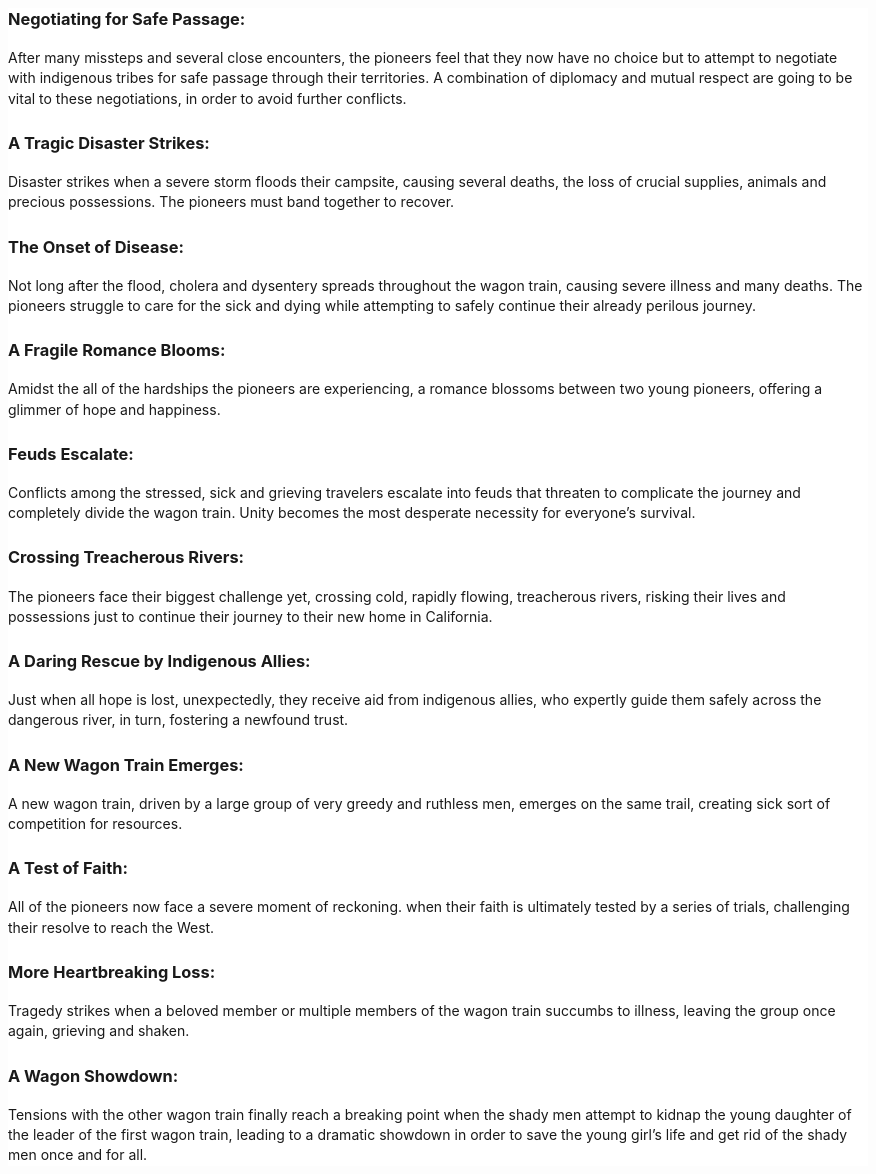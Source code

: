 ### Negotiating for Safe Passage:  
After many missteps and several close encounters, the pioneers feel that they now have no choice but to attempt to negotiate with indigenous tribes for safe passage through their territories. A combination of diplomacy and mutual respect are going to be vital to these negotiations, in order to avoid further conflicts.

### A Tragic Disaster Strikes:  
Disaster strikes when a severe storm floods their campsite, causing several deaths, the loss of crucial supplies, animals and precious possessions. The pioneers must band together to recover.

### The Onset of Disease:  
Not long after the flood, cholera and dysentery spreads throughout the wagon train, causing severe illness and many deaths. The pioneers struggle to care for the sick and dying while attempting to safely continue their already perilous journey.

### A Fragile Romance Blooms:  
Amidst the all of the hardships the pioneers are experiencing, a romance blossoms between two young pioneers, offering a glimmer of hope and happiness.

### Feuds Escalate:  
Conflicts among the stressed, sick and grieving travelers escalate into feuds that threaten to complicate the journey and completely divide the wagon train. Unity becomes the most desperate necessity for everyone’s survival.

### Crossing Treacherous Rivers:  
The pioneers face their biggest challenge yet, crossing cold, rapidly flowing, treacherous rivers, risking their lives and possessions just to continue their journey to their new home in California.

### A Daring Rescue by Indigenous Allies:  
Just when all hope is lost, unexpectedly, they receive aid from indigenous allies, who expertly guide them safely across the dangerous river, in turn, fostering a newfound trust.

### A New Wagon Train Emerges:  
A new wagon train, driven by a large group of very greedy and ruthless men, emerges on the same trail, creating sick sort of competition for resources.

### A Test of Faith:  
All of the pioneers now face a severe moment of reckoning. when their faith is ultimately tested by a series of trials, challenging their resolve to reach the West.

### More Heartbreaking Loss:  
Tragedy strikes when a beloved member or multiple members of the wagon train succumbs to illness, leaving the group once again, grieving and shaken.

### A Wagon Showdown:  
Tensions with the other wagon train finally reach a breaking point when the shady men attempt to kidnap the young daughter of the leader of the first wagon train, leading to a dramatic showdown in order to save the young girl’s life and get rid of the shady men once and for all.
